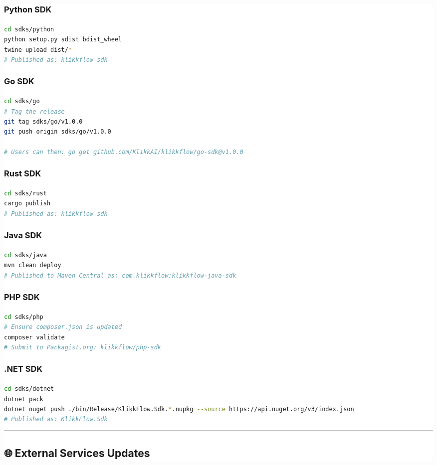 ### Python SDK
```bash
cd sdks/python
python setup.py sdist bdist_wheel
twine upload dist/*
# Published as: klikkflow-sdk
```

### Go SDK
```bash
cd sdks/go
# Tag the release
git tag sdks/go/v1.0.0
git push origin sdks/go/v1.0.0

# Users can then: go get github.com/KlikkAI/klikkflow/go-sdk@v1.0.0
```

### Rust SDK
```bash
cd sdks/rust
cargo publish
# Published as: klikkflow-sdk
```

### Java SDK
```bash
cd sdks/java
mvn clean deploy
# Published to Maven Central as: com.klikkflow:klikkflow-java-sdk
```

### PHP SDK
```bash
cd sdks/php
# Ensure composer.json is updated
composer validate
# Submit to Packagist.org: klikkflow/php-sdk
```

### .NET SDK
```bash
cd sdks/dotnet
dotnet pack
dotnet nuget push ./bin/Release/KlikkFlow.Sdk.*.nupkg --source https://api.nuget.org/v3/index.json
# Published as: KlikkFlow.Sdk
```

---

## 🌐 External Services Updates
